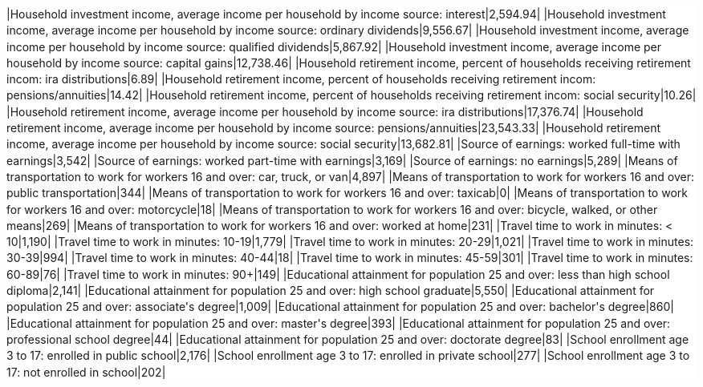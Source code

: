 |Household investment income, average income per household by income source: interest|2,594.94|
|Household investment income, average income per household by income source: ordinary dividends|9,556.67|
|Household investment income, average income per household by income source: qualified dividends|5,867.92|
|Household investment income, average income per household by income source: capital gains|12,738.46|
|Household retirement income, percent of households receiving retirement incom: ira distributions|6.89|
|Household retirement income, percent of households receiving retirement incom: pensions/annuities|14.42|
|Household retirement income, percent of households receiving retirement incom: social security|10.26|
|Household retirement income, average income per household by income source: ira distributions|17,376.74|
|Household retirement income, average income per household by income source: pensions/annuities|23,543.33|
|Household retirement income, average income per household by income source: social security|13,682.81|
|Source of earnings: worked full-time with earnings|3,542|
|Source of earnings: worked part-time with earnings|3,169|
|Source of earnings: no earnings|5,289|
|Means of transportation to work for workers 16 and over: car, truck, or van|4,897|
|Means of transportation to work for workers 16 and over: public transportation|344|
|Means of transportation to work for workers 16 and over: taxicab|0|
|Means of transportation to work for workers 16 and over: motorcycle|18|
|Means of transportation to work for workers 16 and over: bicycle, walked, or other means|269|
|Means of transportation to work for workers 16 and over: worked at home|231|
|Travel time to work in minutes: < 10|1,190|
|Travel time to work in minutes: 10-19|1,779|
|Travel time to work in minutes: 20-29|1,021|
|Travel time to work in minutes: 30-39|994|
|Travel time to work in minutes: 40-44|18|
|Travel time to work in minutes: 45-59|301|
|Travel time to work in minutes: 60-89|76|
|Travel time to work in minutes: 90+|149|
|Educational attainment for population 25 and over: less than high school diploma|2,141|
|Educational attainment for population 25 and over: high school graduate|5,550|
|Educational attainment for population 25 and over: associate's degree|1,009|
|Educational attainment for population 25 and over: bachelor's degree|860|
|Educational attainment for population 25 and over: master's degree|393|
|Educational attainment for population 25 and over: professional school degree|44|
|Educational attainment for population 25 and over: doctorate degree|83|
|School enrollment age 3 to 17: enrolled in public school|2,176|
|School enrollment age 3 to 17: enrolled in private school|277|
|School enrollment age 3 to 17: not enrolled in school|202|
